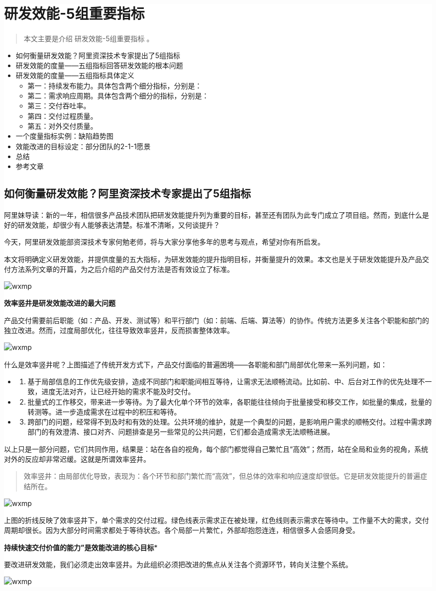 # 研发效能-5组重要指标

> 本文主要是介绍 研发效能-5组重要指标 。

- 如何衡量研发效能？阿里资深技术专家提出了5组指标
- 研发效能的度量——五组指标回答研发效能的根本问题
- 研发效能的度量——五组指标具体定义
  - 第一：持续发布能力。具体包含两个细分指标，分别是：
  - 第二：需求响应周期。具体包含两个细分的指标，分别是：
  - 第三：交付吞吐率。
  - 第四：交付过程质量。
  - 第五：对外交付质量。
- 一个度量指标实例：缺陷趋势图
- 效能改进的目标设定：部分团队的2-1-1愿景
- 总结
- 参考文章

## 如何衡量研发效能？阿里资深技术专家提出了5组指标

阿里妹导读：新的一年，相信很多产品技术团队把研发效能提升列为重要的目标，甚至还有团队为此专门成立了项目组。然而，到底什么是好的研发效能，却很少有人能够表达清楚。标准不清晰，又何谈提升？

今天，阿里研发效能部资深技术专家何勉老师，将与大家分享他多年的思考与观点，希望对你有所启发。

本文将明确定义研发效能，并提供度量的五大指标，为研发效能的提升指明目标，并衡量提升的效果。本文也是关于研发效能提升及产品交付方法系列文章的开篇，为之后介绍的产品交付方法是否有效设立了标准。

![wxmp](https://www.yijiyong.com/assets/img/projprod/rdefficiencyintro/intro-1.png)

**效率竖井是研发效能改进的最大问题**

产品交付需要前后职能（如：产品、开发、测试等）和平行部门（如：前端、后端、算法等）的协作。传统方法更多关注各个职能和部门的独立改进。然而，过度局部优化，往往导致效率竖井，反而损害整体效率。

![wxmp](https://www.yijiyong.com/assets/img/projprod/rdefficiencyintro/intro-2.png)

什么是效率竖井呢？上图描述了传统开发方式下，产品交付面临的普遍困境——各职能和部门局部优化带来一系列问题，如：

- 1. 基于局部信息的工作优先级安排，造成不同部门和职能间相互等待，让需求无法顺畅流动。比如前、中、后台对工作的优先处理不一致，进度无法对齐，让已经开始的需求不能及时交付。
- 2. 批量式的工作移交，带来进一步等待。为了最大化单个环节的效率，各职能往往倾向于批量接受和移交工作，如批量的集成，批量的转测等。进一步造成需求在过程中的积压和等待。
- 3. 跨部门的问题，经常得不到及时和有效的处理。公共环境的维护，就是一个典型的问题，是影响用户需求的顺畅交付。过程中需求跨部门的有效澄清、接口对齐、问题排查是另一些常见的公共问题，它们都会造成需求无法顺畅进展。

以上只是一部分问题，它们共同作用，结果是：站在各自的视角，每个部门都觉得自己繁忙且“高效”；然而，站在全局和业务的视角，系统对外的反应却非常迟缓。这就是所谓效率竖井。

> 效率竖井：由局部优化导致，表现为：各个环节和部门繁忙而“高效”，但总体的效率和响应速度却很低。它是研发效能提升的普遍症结所在。

![wxmp](https://www.yijiyong.com/assets/img/projprod/rdefficiencyintro/intro-3.png)

上图的折线反映了效率竖井下，单个需求的交付过程。绿色线表示需求正在被处理，红色线则表示需求在等待中。工作量不大的需求，交付周期却很长。因为大部分时间需求都处于等待状态。各个局部一片繁忙，外部却抱怨连连，相信很多人会感同身受。

**持续快速交付价值的能力”是效能改进的核心目标***

要改进研发效能，我们必须走出效率竖井。为此组织必须把改进的焦点从关注各个资源环节，转向关注整个系统。

![wxmp](https://www.yijiyong.com/assets/img/projprod/rdefficiencyintro/intro-4.png)
